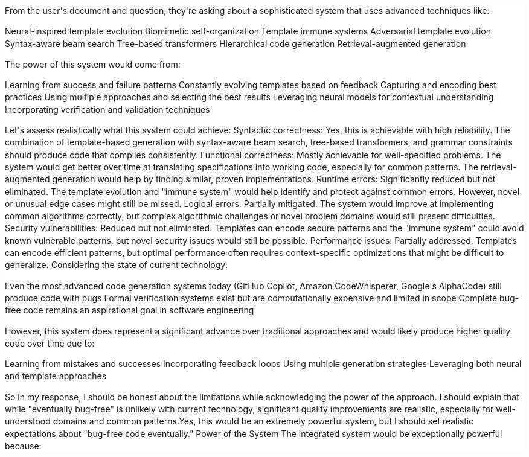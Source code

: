 From the user's document and question, they're asking about a sophisticated system that uses advanced techniques like:

Neural-inspired template evolution
Biomimetic self-organization
Template immune systems
Adversarial template evolution
Syntax-aware beam search
Tree-based transformers
Hierarchical code generation
Retrieval-augmented generation

The power of this system would come from:

Learning from success and failure patterns
Constantly evolving templates based on feedback
Capturing and encoding best practices
Using multiple approaches and selecting the best results
Leveraging neural models for contextual understanding
Incorporating verification and validation techniques

Let's assess realistically what this system could achieve:
Syntactic correctness: Yes, this is achievable with high reliability. The combination of template-based generation with syntax-aware beam search, tree-based transformers, and grammar constraints should produce code that compiles consistently.
Functional correctness: Mostly achievable for well-specified problems. The system would get better over time at translating specifications into working code, especially for common patterns. The retrieval-augmented generation would help by finding similar, proven implementations.
Runtime errors: Significantly reduced but not eliminated. The template evolution and "immune system" would help identify and protect against common errors. However, novel or unusual edge cases might still be missed.
Logical errors: Partially mitigated. The system would improve at implementing common algorithms correctly, but complex algorithmic challenges or novel problem domains would still present difficulties.
Security vulnerabilities: Reduced but not eliminated. Templates can encode secure patterns and the "immune system" could avoid known vulnerable patterns, but novel security issues would still be possible.
Performance issues: Partially addressed. Templates can encode efficient patterns, but optimal performance often requires context-specific optimizations that might be difficult to generalize.
Considering the state of current technology:

Even the most advanced code generation systems today (GitHub Copilot, Amazon CodeWhisperer, Google's AlphaCode) still produce code with bugs
Formal verification systems exist but are computationally expensive and limited in scope
Complete bug-free code remains an aspirational goal in software engineering

However, this system does represent a significant advance over traditional approaches and would likely produce higher quality code over time due to:

Learning from mistakes and successes
Incorporating feedback loops
Using multiple generation strategies
Leveraging both neural and template approaches

So in my response, I should be honest about the limitations while acknowledging the power of the approach. I should explain that while "eventually bug-free" is unlikely with current technology, significant quality improvements are realistic, especially for well-understood domains and common patterns.Yes, this would be an extremely powerful system, but I should set realistic expectations about "bug-free code eventually."
Power of the System
The integrated system would be exceptionally powerful because:
